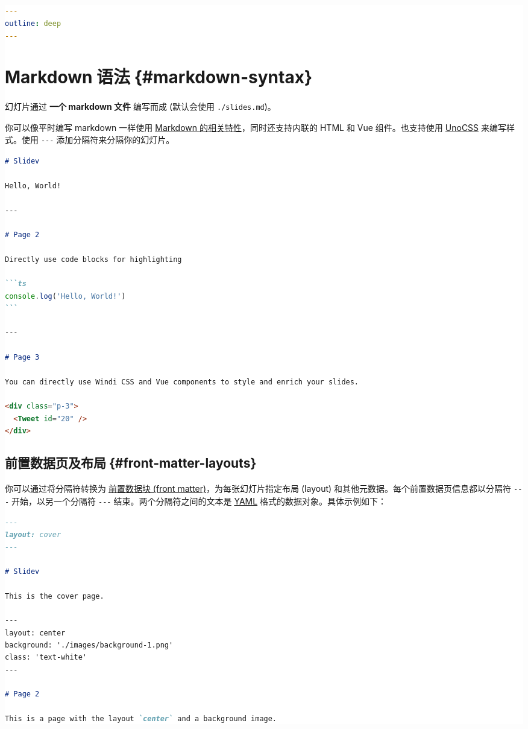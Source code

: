 ```yaml
---
outline: deep
---
```


# Markdown 语法 {#markdown-syntax}

幻灯片通过 **一个 markdown 文件** 编写而成 (默认会使用 `./slides.md`)。

你可以像平时编写 markdown 一样使用 [Markdown 的相关特性](https://github.com/adam-p/markdown-here/wiki/Markdown-Cheatsheet)，同时还支持内联的 HTML 和 Vue 组件。也支持使用 [UnoCSS](/custom/config-unocss) 来编写样式。使用 `---` 添加分隔符来分隔你的幻灯片。

````md
# Slidev

Hello, World!

---

# Page 2

Directly use code blocks for highlighting

```ts
console.log('Hello, World!')
```

---

# Page 3

You can directly use Windi CSS and Vue components to style and enrich your slides.

<div class="p-3">
  <Tweet id="20" />
</div>
````

## 前置数据页及布局 {#front-matter-layouts}

你可以通过将分隔符转换为 [前置数据块 (front matter)](https://jekyllrb.com/docs/front-matter/)，为每张幻灯片指定布局 (layout) 和其他元数据。每个前置数据页信息都以分隔符 `---` 开始，以另一个分隔符 `---` 结束。两个分隔符之间的文本是 [YAML](https://www.cloudbees.com/blog/yaml-tutorial-everything-you-need-get-started/) 格式的数据对象。具体示例如下：




```md
---
layout: cover
---

# Slidev

This is the cover page.

---
layout: center
background: './images/background-1.png'
class: 'text-white'
---

# Page 2

This is a page with the layout `center` and a background image.
```